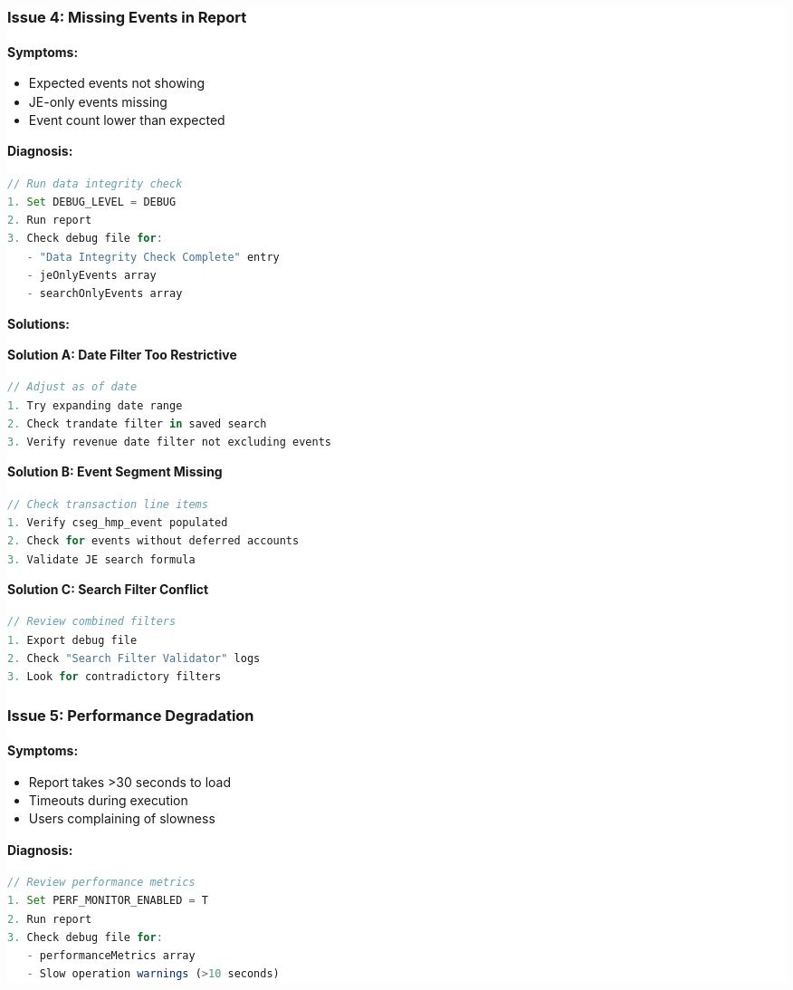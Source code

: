 ### Issue 4: Missing Events in Report

**Symptoms:**
- Expected events not showing
- JE-only events missing
- Event count lower than expected

**Diagnosis:**
```javascript
// Run data integrity check
1. Set DEBUG_LEVEL = DEBUG
2. Run report
3. Check debug file for:
   - "Data Integrity Check Complete" entry
   - jeOnlyEvents array
   - searchOnlyEvents array
```

**Solutions:**

**Solution A: Date Filter Too Restrictive**
```javascript
// Adjust as of date
1. Try expanding date range
2. Check trandate filter in saved search
3. Verify revenue date filter not excluding events
```

**Solution B: Event Segment Missing**
```javascript
// Check transaction line items
1. Verify cseg_hmp_event populated
2. Check for events without deferred accounts
3. Validate JE search formula
```

**Solution C: Search Filter Conflict**
```javascript
// Review combined filters
1. Export debug file
2. Check "Search Filter Validator" logs
3. Look for contradictory filters
```

### Issue 5: Performance Degradation

**Symptoms:**
- Report takes >30 seconds to load
- Timeouts during execution
- Users complaining of slowness

**Diagnosis:**
```javascript
// Review performance metrics
1. Set PERF_MONITOR_ENABLED = T
2. Run report
3. Check debug file for:
   - performanceMetrics array
   - Slow operation warnings (>10 seconds)
```
